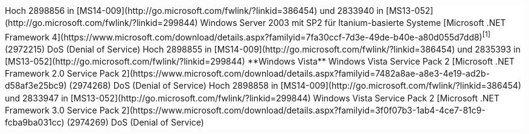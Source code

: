 <td style="border:1px solid black;">
Hoch
</td>
<td style="border:1px solid black;">
2898856 in [MS14-009](http://go.microsoft.com/fwlink/?linkid=386454) und 2833940 in [MS13-052](http://go.microsoft.com/fwlink/?linkid=299844)
</td>
</tr>
<tr>
<td style="border:1px solid black;">
Windows Server 2003 mit SP2 für Itanium-basierte Systeme
</td>
<td style="border:1px solid black;">
[Microsoft .NET Framework 4](https://www.microsoft.com/download/details.aspx?familyid=7fa30ccf-7d3e-49de-b40e-a80d055d7dd8)<sup>[1]</sup>
(2972215)
</td>
<td style="border:1px solid black;">
DoS (Denial of Service)
</td>
<td style="border:1px solid black;">
Hoch
</td>
<td style="border:1px solid black;">
2898855 in [MS14-009](http://go.microsoft.com/fwlink/?linkid=386454) und 2835393 in [MS13-052](http://go.microsoft.com/fwlink/?linkid=299844)
</td>
</tr>
<tr>
<td style="border:1px solid black;" colspan="5">
**Windows Vista**
</td>
</tr>
<tr>
<td style="border:1px solid black;">
Windows Vista Service Pack 2
</td>
<td style="border:1px solid black;">
[Microsoft .NET Framework 2.0 Service Pack 2](https://www.microsoft.com/download/details.aspx?familyid=7482a8ae-a8e3-4e19-ad2b-d58af3e25bc9)  
(2974268)
</td>
<td style="border:1px solid black;">
DoS (Denial of Service)
</td>
<td style="border:1px solid black;">
Hoch
</td>
<td style="border:1px solid black;">
2898858 in [MS14-009](http://go.microsoft.com/fwlink/?linkid=386454) und 2833947 in [MS13-052](http://go.microsoft.com/fwlink/?linkid=299844)
</td>
</tr>
<tr>
<td style="border:1px solid black;">
Windows Vista Service Pack 2
</td>
<td style="border:1px solid black;">
[Microsoft .NET Framework 3.0 Service Pack 2](https://www.microsoft.com/download/details.aspx?familyid=3f0f07b3-1ab4-4ce7-81c9-fcba9ba031cc)  
(2974269)
</td>
<td style="border:1px solid black;">
DoS (Denial of Service)